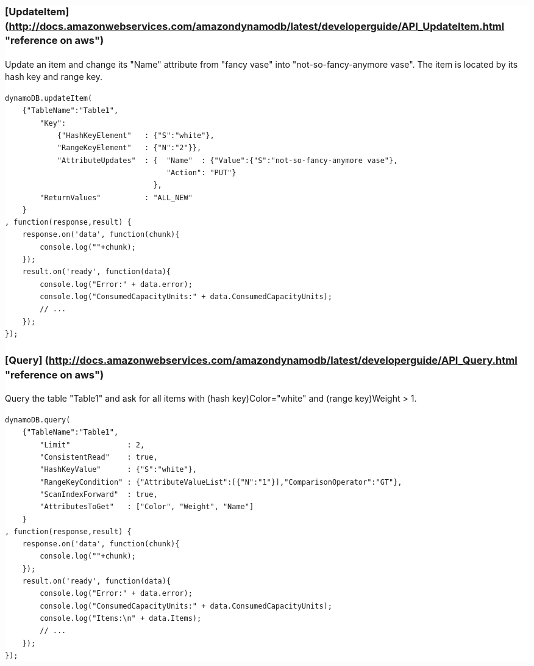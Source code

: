 ### [UpdateItem] (http://docs.amazonwebservices.com/amazondynamodb/latest/developerguide/API_UpdateItem.html "reference on aws")
Update an item and change its "Name" attribute from "fancy vase" into "not-so-fancy-anymore vase". The item is located by its hash key and range key.

    dynamoDB.updateItem(
        {"TableName":"Table1",
            "Key":
                {"HashKeyElement"   : {"S":"white"},
                "RangeKeyElement"   : {"N":"2"}},
                "AttributeUpdates"  : {  "Name"  : {"Value":{"S":"not-so-fancy-anymore vase"},
                                         "Action": "PUT"}
                                      },
            "ReturnValues"          : "ALL_NEW"
        }
    , function(response,result) {
        response.on('data', function(chunk){
            console.log(""+chunk);
        });
        result.on('ready', function(data){
            console.log("Error:" + data.error);
            console.log("ConsumedCapacityUnits:" + data.ConsumedCapacityUnits);
            // ...
        });
    });


### [Query] (http://docs.amazonwebservices.com/amazondynamodb/latest/developerguide/API_Query.html "reference on aws")
Query the table "Table1" and ask for all items with (hash key)Color="white" and (range key)Weight > 1.

    dynamoDB.query(
        {"TableName":"Table1",
            "Limit"             : 2,
            "ConsistentRead"    : true,
            "HashKeyValue"      : {"S":"white"},
            "RangeKeyCondition" : {"AttributeValueList":[{"N":"1"}],"ComparisonOperator":"GT"},
            "ScanIndexForward"  : true,
            "AttributesToGet"   : ["Color", "Weight", "Name"]
        }
    , function(response,result) {
        response.on('data', function(chunk){
            console.log(""+chunk);
        });
        result.on('ready', function(data){
            console.log("Error:" + data.error);
            console.log("ConsumedCapacityUnits:" + data.ConsumedCapacityUnits);
            console.log("Items:\n" + data.Items);
            // ...
        });
    });

